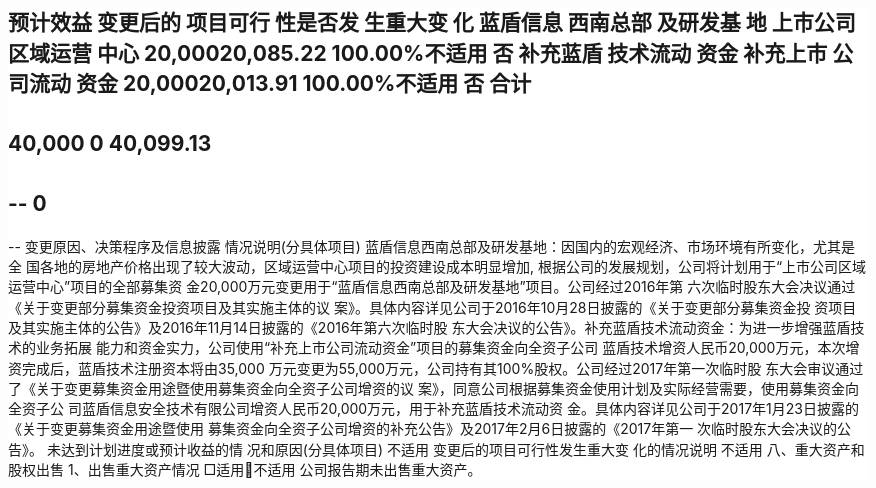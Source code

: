 预计效益
变更后的
项目可行
性是否发
生重大变
化
蓝盾信息
西南总部
及研发基
地
上市公司
区域运营
中心
20,00020,085.22
100.00%不适用
否
补充蓝盾
技术流动
资金
补充上市
公司流动
资金
20,00020,013.91
100.00%不适用
否
合计
--
40,000
0
40,099.13
--
--
0
--
--
变更原因、决策程序及信息披露
情况说明(分具体项目)
蓝盾信息西南总部及研发基地：因国内的宏观经济、市场环境有所变化，尤其是全
国各地的房地产价格出现了较大波动，区域运营中心项目的投资建设成本明显增加,
根据公司的发展规划，公司将计划用于“上市公司区域运营中心”项目的全部募集资
金20,000万元变更用于“蓝盾信息西南总部及研发基地”项目。公司经过2016年第
六次临时股东大会决议通过《关于变更部分募集资金投资项目及其实施主体的议
案》。具体内容详见公司于2016年10月28日披露的《关于变更部分募集资金投
资项目及其实施主体的公告》及2016年11月14日披露的《2016年第六次临时股
东大会决议的公告》。补充蓝盾技术流动资金：为进一步增强蓝盾技术的业务拓展
能力和资金实力，公司使用“补充上市公司流动资金”项目的募集资金向全资子公司
蓝盾技术增资人民币20,000万元，本次增资完成后，蓝盾技术注册资本将由35,000
万元变更为55,000万元，公司持有其100%股权。公司经过2017年第一次临时股
东大会审议通过了《关于变更募集资金用途暨使用募集资金向全资子公司增资的议
案》，同意公司根据募集资金使用计划及实际经营需要，使用募集资金向全资子公
司蓝盾信息安全技术有限公司增资人民币20,000万元，用于补充蓝盾技术流动资
金。具体内容详见公司于2017年1月23日披露的《关于变更募集资金用途暨使用
募集资金向全资子公司增资的补充公告》及2017年2月6日披露的《2017年第一
次临时股东大会决议的公告》。
未达到计划进度或预计收益的情
况和原因(分具体项目)
不适用
变更后的项目可行性发生重大变
化的情况说明
不适用
八、重大资产和股权出售
1、出售重大资产情况
□适用不适用
公司报告期未出售重大资产。